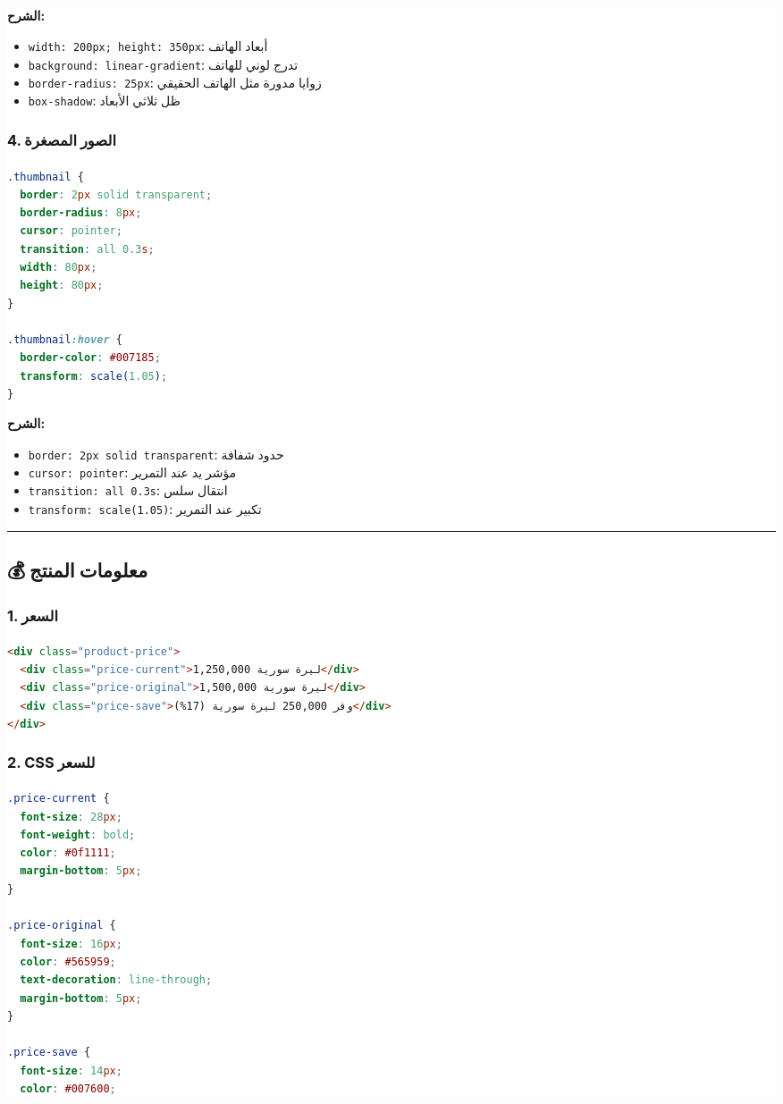 **الشرح:**

- `width: 200px; height: 350px`: أبعاد الهاتف
- `background: linear-gradient`: تدرج لوني للهاتف
- `border-radius: 25px`: زوايا مدورة مثل الهاتف الحقيقي
- `box-shadow`: ظل ثلاثي الأبعاد

### 4. الصور المصغرة

```css
.thumbnail {
  border: 2px solid transparent;
  border-radius: 8px;
  cursor: pointer;
  transition: all 0.3s;
  width: 80px;
  height: 80px;
}

.thumbnail:hover {
  border-color: #007185;
  transform: scale(1.05);
}
```

**الشرح:**

- `border: 2px solid transparent`: حدود شفافة
- `cursor: pointer`: مؤشر يد عند التمرير
- `transition: all 0.3s`: انتقال سلس
- `transform: scale(1.05)`: تكبير عند التمرير

---

## 💰 معلومات المنتج

### 1. السعر

```html
<div class="product-price">
  <div class="price-current">1,250,000 ليرة سورية</div>
  <div class="price-original">1,500,000 ليرة سورية</div>
  <div class="price-save">وفر 250,000 ليرة سورية (17%)</div>
</div>
```

### 2. CSS للسعر

```css
.price-current {
  font-size: 28px;
  font-weight: bold;
  color: #0f1111;
  margin-bottom: 5px;
}

.price-original {
  font-size: 16px;
  color: #565959;
  text-decoration: line-through;
  margin-bottom: 5px;
}

.price-save {
  font-size: 14px;
  color: #007600;
```